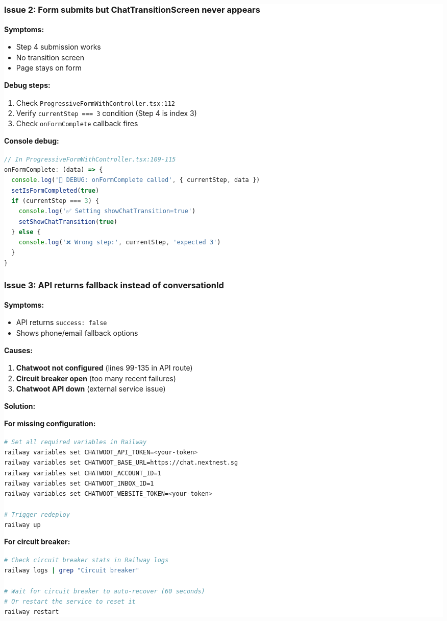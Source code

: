 ### Issue 2: Form submits but ChatTransitionScreen never appears

**Symptoms:**
- Step 4 submission works
- No transition screen
- Page stays on form

**Debug steps:**
1. Check `ProgressiveFormWithController.tsx:112`
2. Verify `currentStep === 3` condition (Step 4 is index 3)
3. Check `onFormComplete` callback fires

**Console debug:**
```javascript
// In ProgressiveFormWithController.tsx:109-115
onFormComplete: (data) => {
  console.log('🐛 DEBUG: onFormComplete called', { currentStep, data })
  setIsFormCompleted(true)
  if (currentStep === 3) {
    console.log('✅ Setting showChatTransition=true')
    setShowChatTransition(true)
  } else {
    console.log('❌ Wrong step:', currentStep, 'expected 3')
  }
}
```

### Issue 3: API returns fallback instead of conversationId

**Symptoms:**
- API returns `success: false`
- Shows phone/email fallback options

**Causes:**
1. **Chatwoot not configured** (lines 99-135 in API route)
2. **Circuit breaker open** (too many recent failures)
3. **Chatwoot API down** (external service issue)

**Solution:**

**For missing configuration:**
```bash
# Set all required variables in Railway
railway variables set CHATWOOT_API_TOKEN=<your-token>
railway variables set CHATWOOT_BASE_URL=https://chat.nextnest.sg
railway variables set CHATWOOT_ACCOUNT_ID=1
railway variables set CHATWOOT_INBOX_ID=1
railway variables set CHATWOOT_WEBSITE_TOKEN=<your-token>

# Trigger redeploy
railway up
```

**For circuit breaker:**
```bash
# Check circuit breaker stats in Railway logs
railway logs | grep "Circuit breaker"

# Wait for circuit breaker to auto-recover (60 seconds)
# Or restart the service to reset it
railway restart
```
